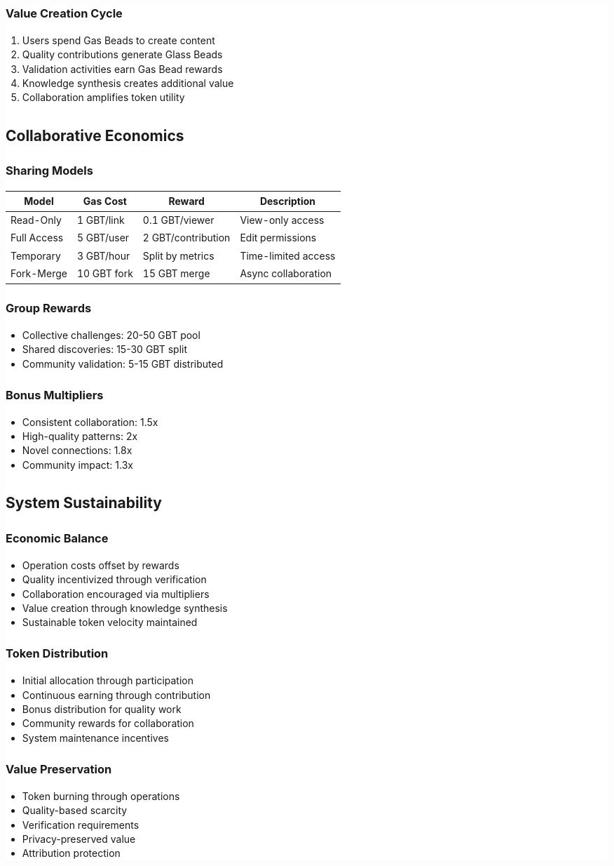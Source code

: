 ### Value Creation Cycle
1. Users spend Gas Beads to create content
2. Quality contributions generate Glass Beads
3. Validation activities earn Gas Bead rewards
4. Knowledge synthesis creates additional value
5. Collaboration amplifies token utility

## Collaborative Economics

### Sharing Models
| Model | Gas Cost | Reward | Description |
|-------|----------|---------|-------------|
| Read-Only | 1 GBT/link | 0.1 GBT/viewer | View-only access |
| Full Access | 5 GBT/user | 2 GBT/contribution | Edit permissions |
| Temporary | 3 GBT/hour | Split by metrics | Time-limited access |
| Fork-Merge | 10 GBT fork | 15 GBT merge | Async collaboration |

### Group Rewards
- Collective challenges: 20-50 GBT pool
- Shared discoveries: 15-30 GBT split
- Community validation: 5-15 GBT distributed

### Bonus Multipliers
- Consistent collaboration: 1.5x
- High-quality patterns: 2x
- Novel connections: 1.8x
- Community impact: 1.3x

## System Sustainability

### Economic Balance
- Operation costs offset by rewards
- Quality incentivized through verification
- Collaboration encouraged via multipliers
- Value creation through knowledge synthesis
- Sustainable token velocity maintained

### Token Distribution
- Initial allocation through participation
- Continuous earning through contribution
- Bonus distribution for quality work
- Community rewards for collaboration
- System maintenance incentives

### Value Preservation
- Token burning through operations
- Quality-based scarcity
- Verification requirements
- Privacy-preserved value
- Attribution protection
